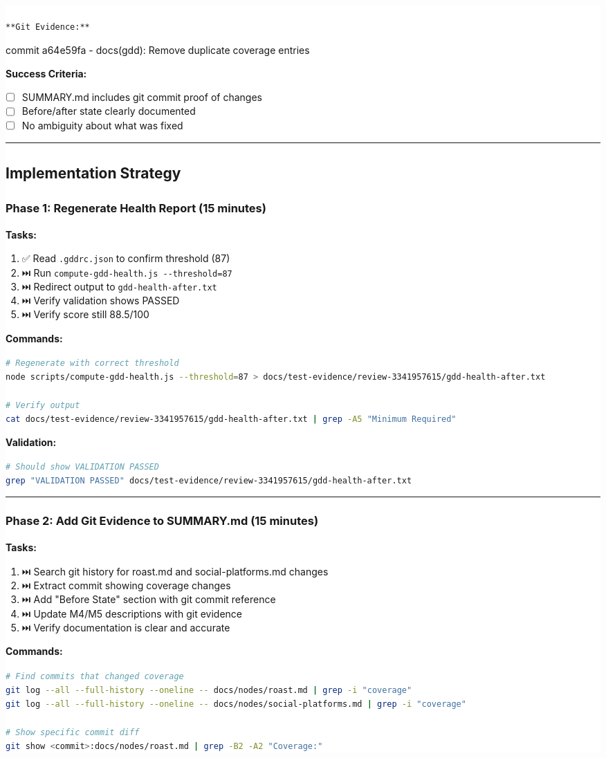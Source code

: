 ```

**Git Evidence:**
```
commit a64e59fa - docs(gdd): Remove duplicate coverage entries
```
```

**Success Criteria:**
- [ ] SUMMARY.md includes git commit proof of changes
- [ ] Before/after state clearly documented
- [ ] No ambiguity about what was fixed

---

## Implementation Strategy

### Phase 1: Regenerate Health Report (15 minutes)

**Tasks:**
1. ✅ Read `.gddrc.json` to confirm threshold (87)
2. ⏭️ Run `compute-gdd-health.js --threshold=87`
3. ⏭️ Redirect output to `gdd-health-after.txt`
4. ⏭️ Verify validation shows PASSED
5. ⏭️ Verify score still 88.5/100

**Commands:**
```bash
# Regenerate with correct threshold
node scripts/compute-gdd-health.js --threshold=87 > docs/test-evidence/review-3341957615/gdd-health-after.txt

# Verify output
cat docs/test-evidence/review-3341957615/gdd-health-after.txt | grep -A5 "Minimum Required"
```

**Validation:**
```bash
# Should show VALIDATION PASSED
grep "VALIDATION PASSED" docs/test-evidence/review-3341957615/gdd-health-after.txt
```

---

### Phase 2: Add Git Evidence to SUMMARY.md (15 minutes)

**Tasks:**
1. ⏭️ Search git history for roast.md and social-platforms.md changes
2. ⏭️ Extract commit showing coverage changes
3. ⏭️ Add "Before State" section with git commit reference
4. ⏭️ Update M4/M5 descriptions with git evidence
5. ⏭️ Verify documentation is clear and accurate

**Commands:**
```bash
# Find commits that changed coverage
git log --all --full-history --oneline -- docs/nodes/roast.md | grep -i "coverage"
git log --all --full-history --oneline -- docs/nodes/social-platforms.md | grep -i "coverage"

# Show specific commit diff
git show <commit>:docs/nodes/roast.md | grep -B2 -A2 "Coverage:"
```
